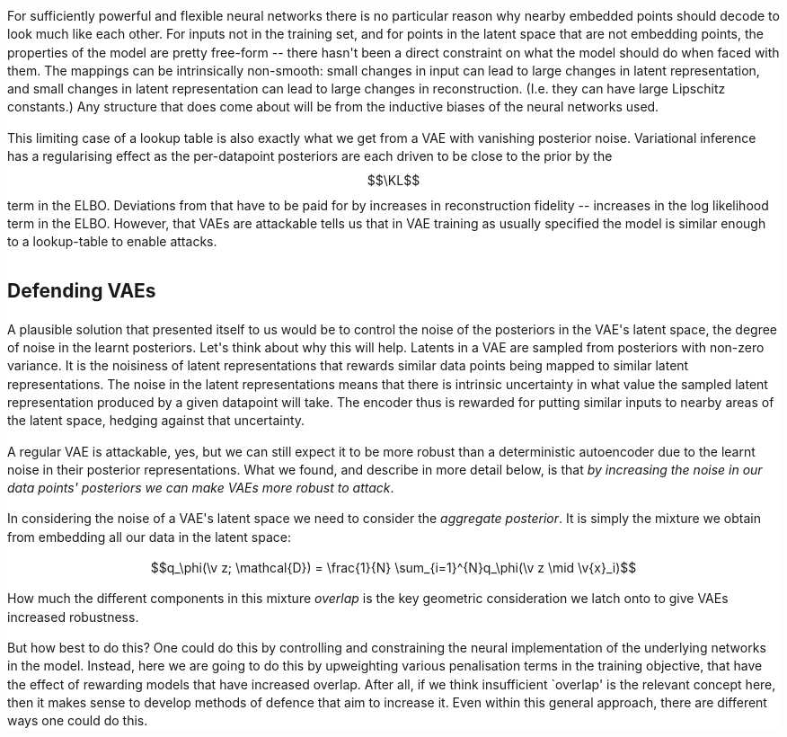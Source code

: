 For sufficiently powerful and flexible neural networks there is no particular reason why nearby embedded points should decode to look much like each other.
For inputs not in the training set, and for points in the latent space that are not embedding points, the properties of the model are pretty free-form -- there hasn't been a direct constraint on what the model should do when faced with them.
The mappings can be intrinsically non-smooth: small changes in input can lead to large changes in latent representation, and small changes in latent representation can lead to large changes in reconstruction.
(I.e. they can have large Lipschitz constants.)
Any structure that does come about will be from the inductive biases of the neural networks used.

This limiting case of a lookup table is also exactly what we get from a VAE with vanishing posterior noise.
Variational inference has a regularising effect as the per-datapoint posteriors are each driven to be close to the prior by the $$\KL$$ term in the ELBO.
Deviations from that have to be paid for by increases in reconstruction fidelity -- increases in the log likelihood term in the ELBO.
However, that VAEs are attackable tells us that in VAE training as usually specified the model is similar enough to a lookup-table to enable attacks.

## Defending VAEs

A plausible solution that presented itself to us would be to control the noise of the posteriors in the VAE's latent space, the degree of noise in the learnt posteriors.
Let's think about why this will help.
Latents in a VAE are sampled from posteriors with non-zero variance.
It is the noisiness of latent representations that rewards similar data points being mapped to similar latent representations.
The noise in the latent representations means that there is intrinsic uncertainty in what value the sampled latent representation produced by a given datapoint will take.
The encoder thus is rewarded for putting similar inputs to nearby areas of the latent space, hedging against that uncertainty.

A regular VAE is attackable, yes, but we can still expect it to be more robust than a deterministic autoencoder due to the learnt noise in their posterior representations.
What we found, and describe in more detail below, is that _by increasing the noise in our data points' posteriors we can make VAEs more robust to attack_.

In considering the noise of a VAE's latent space we need to consider the _aggregate posterior_.
It is simply the mixture we obtain from embedding all our data in the latent space:

$$q_\phi(\v z; \mathcal{D}) = \frac{1}{N} \sum_{i=1}^{N}q_\phi(\v z \mid \v{x}_i)$$

How much the different components in this mixture _overlap_ is the key geometric consideration we latch onto to give VAEs increased robustness.

But how best to do this?
One could do this by controlling and constraining the neural implementation of the underlying networks in the model.
Instead, here we are going to do this by upweighting various penalisation terms in the training objective, that have the effect of rewarding models that have increased overlap.
After all, if we think insufficient `overlap' is the relevant concept here, then it makes sense to develop methods of defence that aim to increase it.
Even within this general approach, there are different ways one could do this.
